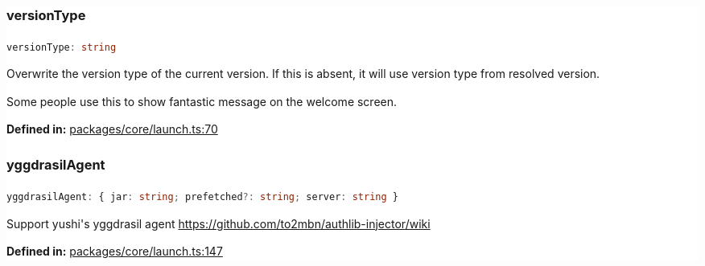 
### versionType <Badge type="info" text="optional" />

```ts
versionType: string
```
Overwrite the version type of the current version.
If this is absent, it will use version type from resolved version.

Some people use this to show fantastic message on the welcome screen.
<p style="font-size: 14px; color: var(--vp-c-text-2)">
<strong>Defined in:</strong> <a href="https://github.com/voxelum/minecraft-launcher-core-node/blob/master/packages/core/launch.ts#L70" target="_blank" rel="noreferrer">packages/core/launch.ts:70</a>
</p>


### yggdrasilAgent <Badge type="info" text="optional" />

```ts
yggdrasilAgent: { jar: string; prefetched?: string; server: string }
```
Support yushi's yggdrasil agent https://github.com/to2mbn/authlib-injector/wiki
<p style="font-size: 14px; color: var(--vp-c-text-2)">
<strong>Defined in:</strong> <a href="https://github.com/voxelum/minecraft-launcher-core-node/blob/master/packages/core/launch.ts#L147" target="_blank" rel="noreferrer">packages/core/launch.ts:147</a>
</p>


